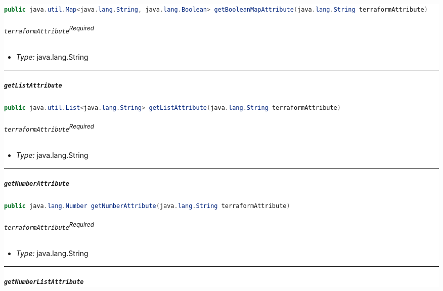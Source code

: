 ```java
public java.util.Map<java.lang.String, java.lang.Boolean> getBooleanMapAttribute(java.lang.String terraformAttribute)
```

###### `terraformAttribute`<sup>Required</sup> <a name="terraformAttribute" id="@cdktf/provider-cloudflare.dataCloudflareFirewallRules.DataCloudflareFirewallRulesResultFilterOutputReference.getBooleanMapAttribute.parameter.terraformAttribute"></a>

- *Type:* java.lang.String

---

##### `getListAttribute` <a name="getListAttribute" id="@cdktf/provider-cloudflare.dataCloudflareFirewallRules.DataCloudflareFirewallRulesResultFilterOutputReference.getListAttribute"></a>

```java
public java.util.List<java.lang.String> getListAttribute(java.lang.String terraformAttribute)
```

###### `terraformAttribute`<sup>Required</sup> <a name="terraformAttribute" id="@cdktf/provider-cloudflare.dataCloudflareFirewallRules.DataCloudflareFirewallRulesResultFilterOutputReference.getListAttribute.parameter.terraformAttribute"></a>

- *Type:* java.lang.String

---

##### `getNumberAttribute` <a name="getNumberAttribute" id="@cdktf/provider-cloudflare.dataCloudflareFirewallRules.DataCloudflareFirewallRulesResultFilterOutputReference.getNumberAttribute"></a>

```java
public java.lang.Number getNumberAttribute(java.lang.String terraformAttribute)
```

###### `terraformAttribute`<sup>Required</sup> <a name="terraformAttribute" id="@cdktf/provider-cloudflare.dataCloudflareFirewallRules.DataCloudflareFirewallRulesResultFilterOutputReference.getNumberAttribute.parameter.terraformAttribute"></a>

- *Type:* java.lang.String

---

##### `getNumberListAttribute` <a name="getNumberListAttribute" id="@cdktf/provider-cloudflare.dataCloudflareFirewallRules.DataCloudflareFirewallRulesResultFilterOutputReference.getNumberListAttribute"></a>
